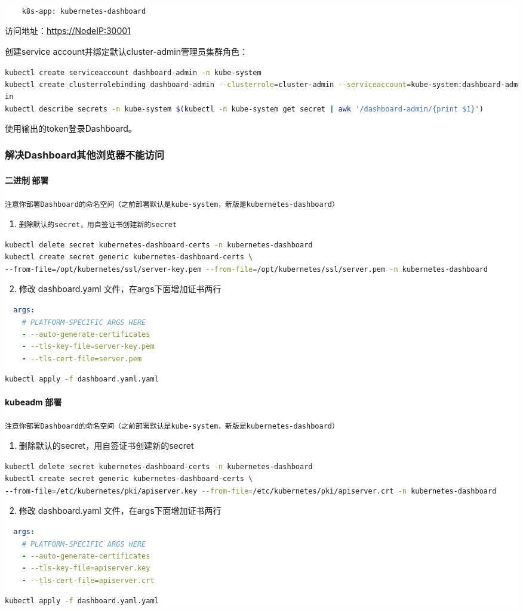 ```
    k8s-app: kubernetes-dashboard
```

访问地址：<https://NodeIP:30001>

创建service account并绑定默认cluster-admin管理员集群角色：

```bash
kubectl create serviceaccount dashboard-admin -n kube-system
kubectl create clusterrolebinding dashboard-admin --clusterrole=cluster-admin --serviceaccount=kube-system:dashboard-admin
kubectl describe secrets -n kube-system $(kubectl -n kube-system get secret | awk '/dashboard-admin/{print $1}')
```

使用输出的token登录Dashboard。

### 解决Dashboard其他浏览器不能访问

#### 二进制 部署

`注意你部署Dashboard的命名空间（之前部署默认是kube-system，新版是kubernetes-dashboard）`

1. `删除默认的secret，用自签证书创建新的secret`

```bash
kubectl delete secret kubernetes-dashboard-certs -n kubernetes-dashboard
kubectl create secret generic kubernetes-dashboard-certs \
--from-file=/opt/kubernetes/ssl/server-key.pem --from-file=/opt/kubernetes/ssl/server.pem -n kubernetes-dashboard
```

2. 修改 dashboard.yaml 文件，在args下面增加证书两行

```yml
  args:
    # PLATFORM-SPECIFIC ARGS HERE
    - --auto-generate-certificates
    - --tls-key-file=server-key.pem
    - --tls-cert-file=server.pem
```

```bash
kubectl apply -f dashboard.yaml.yaml
```

#### kubeadm 部署

`注意你部署Dashboard的命名空间（之前部署默认是kube-system，新版是kubernetes-dashboard）`

1. 删除默认的secret，用自签证书创建新的secret

```bash
kubectl delete secret kubernetes-dashboard-certs -n kubernetes-dashboard
kubectl create secret generic kubernetes-dashboard-certs \
--from-file=/etc/kubernetes/pki/apiserver.key --from-file=/etc/kubernetes/pki/apiserver.crt -n kubernetes-dashboard
```

2. 修改 dashboard.yaml 文件，在args下面增加证书两行

```yml
  args:
    # PLATFORM-SPECIFIC ARGS HERE
    - --auto-generate-certificates
    - --tls-key-file=apiserver.key
    - --tls-cert-file=apiserver.crt
```

```bash
kubectl apply -f dashboard.yaml.yaml
```